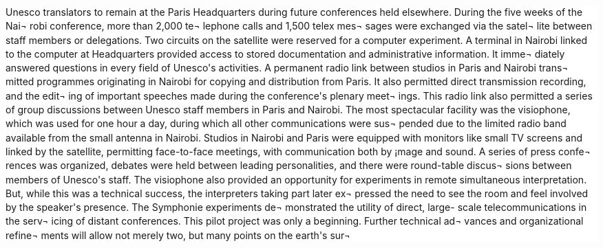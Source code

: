 Unesco translators to remain at the
Paris Headquarters during future
conferences held elsewhere.
During the five weeks of the Nai¬
robi conference, more than 2,000 te¬
lephone calls and 1,500 telex mes¬
sages were exchanged via the satel¬
lite between staff members or
delegations.
Two circuits on the satellite were
reserved for a computer experiment.
A terminal in Nairobi linked to the
computer at Headquarters provided
access to stored documentation and
administrative information. It imme¬
diately answered questions in every
field of Unesco's activities.
A permanent radio link between
studios in Paris and Nairobi trans¬
mitted programmes originating in
Nairobi for copying and distribution
from Paris. It also permitted direct
transmission recording, and the edit¬
ing of important speeches made
during the conference's plenary meet¬
ings. This radio link also permitted
a series of group discussions between
Unesco staff members in Paris and
Nairobi.
The most spectacular facility was
the visiophone, which was used for
one hour a day, during which all
other communications were sus¬
pended due to the limited radio band
available from the small antenna in
Nairobi.
Studios in Nairobi and Paris were
equipped with monitors like small
TV screens and linked by the satellite,
permitting face-to-face meetings,
with communication both by ¡mage
and sound. A series of press confe¬
rences was organized, debates were
held between leading personalities,
and there were round-table discus¬
sions between members of Unesco's
staff.
The visiophone also provided an
opportunity for experiments in remote
simultaneous interpretation. But,
while this was a technical success,
the interpreters taking part later ex¬
pressed the need to see the room
and feel involved by the speaker's
presence.
The Symphonie experiments de¬
monstrated the utility of direct, large-
scale telecommunications in the serv¬
icing of distant conferences.
This pilot project was only a
beginning. Further technical ad¬
vances and organizational refine¬
ments will allow not merely two,
but many points on the earth's sur¬